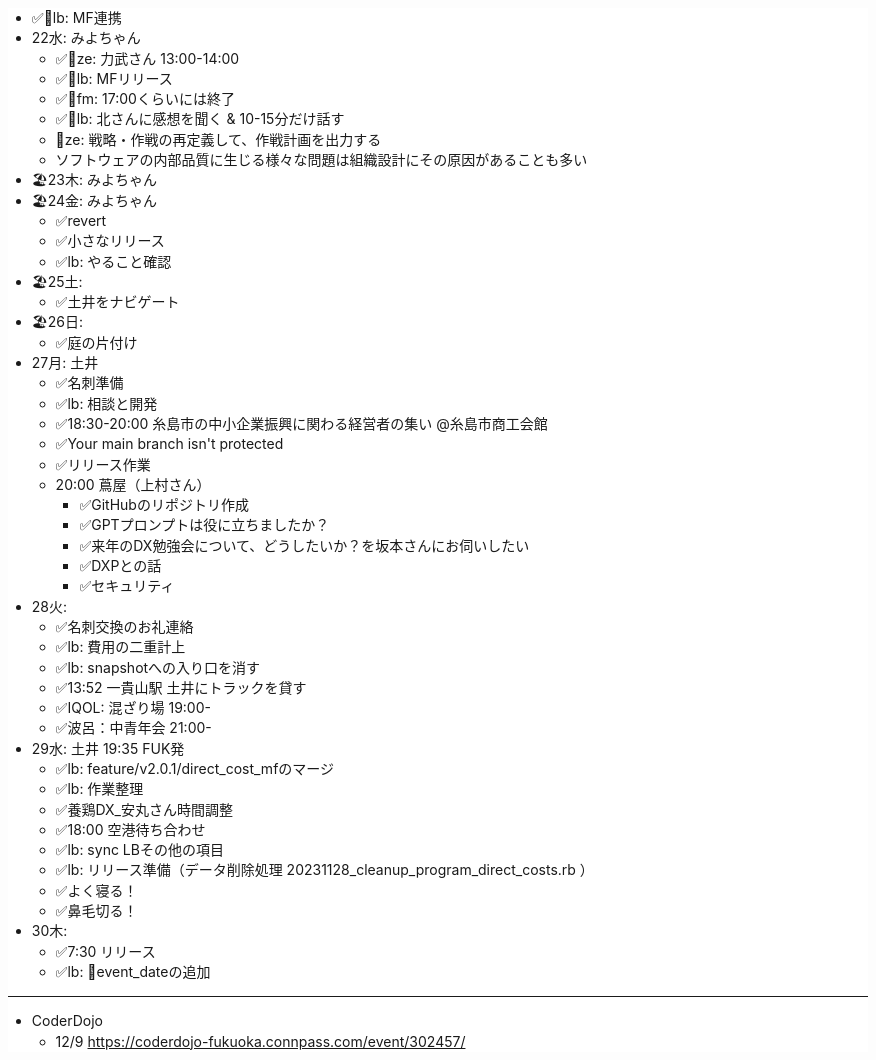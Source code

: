   - ✅🌱lb: MF連携
- 22水: みよちゃん
  - ✅🐬ze: 力武さん 13:00-14:00
  - ✅🌱lb: MFリリース
  - ✅🌸fm: 17:00くらいには終了
  - ✅🌱lb: 北さんに感想を聞く & 10-15分だけ話す
  - 🐬ze: 戦略・作戦の再定義して、作戦計画を出力する
  - ソフトウェアの内部品質に生じる様々な問題は組織設計にその原因があることも多い
- 🏖️23木: みよちゃん
- 🏖️24金: みよちゃん
  - ✅revert
  - ✅小さなリリース
  - ✅lb: やること確認
- 🏖️25土:
  - ✅土井をナビゲート
- 🏖️26日:
  - ✅庭の片付け
- 27月: 土井
  - ✅名刺準備
  - ✅lb: 相談と開発
  - ✅18:30-20:00 糸島市の中小企業振興に関わる経営者の集い @糸島市商工会館
  - ✅Your main branch isn't protected
  - ✅リリース作業
  - 20:00 蔦屋（上村さん）
    - ✅GitHubのリポジトリ作成
    - ✅GPTプロンプトは役に立ちましたか？
    - ✅来年のDX勉強会について、どうしたいか？を坂本さんにお伺いしたい
    - ✅DXPとの話
    - ✅セキュリティ
- 28火:
  - ✅名刺交換のお礼連絡
  - ✅lb: 費用の二重計上
  - ✅lb: snapshotへの入り口を消す
  - ✅13:52 一貴山駅 土井にトラックを貸す
  - ✅IQOL: 混ざり場 19:00-
  - ✅波呂：中青年会 21:00-
- 29水: 土井 19:35 FUK発
  - ✅lb: feature/v2.0.1/direct_cost_mfのマージ
  - ✅lb: 作業整理
  - ✅養鶏DX_安丸さん時間調整
  - ✅18:00 空港待ち合わせ
  - ✅lb: sync LBその他の項目
  - ✅lb: リリース準備（データ削除処理 20231128_cleanup_program_direct_costs.rb ）
  - ✅よく寝る！
  - ✅鼻毛切る！
- 30木:
  - ✅7:30 リリース
  - ✅lb: 📌event_dateの追加

---
- CoderDojo
  - 12/9 https://coderdojo-fukuoka.connpass.com/event/302457/
